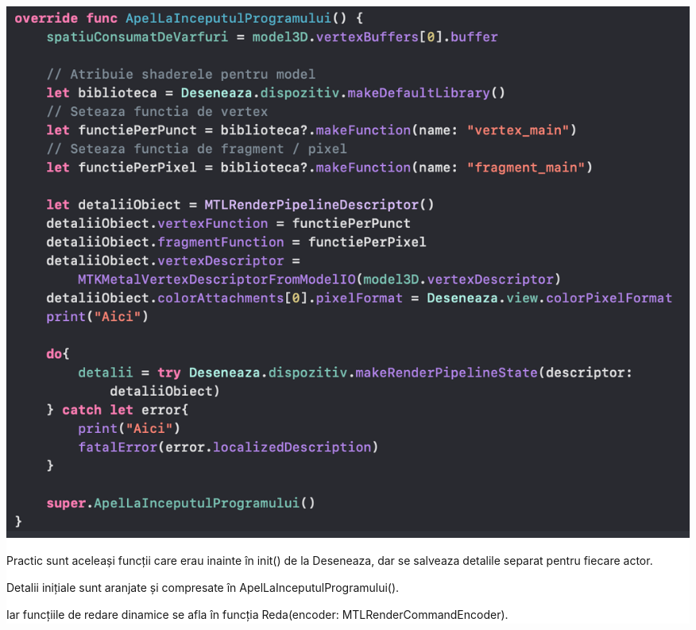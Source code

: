 ![](media/e8cde36c9a6c8eabdc0b79b5db228e76.png)

Practic sunt aceleași funcții care erau inainte în init() de la Deseneaza, dar se salveaza detalile separat pentru fiecare actor.

Detalii inițiale sunt aranjate și compresate în ApelLaInceputulProgramului().

Iar funcțiile de redare dinamice se afla în funcția Reda(encoder: MTLRenderCommandEncoder).
